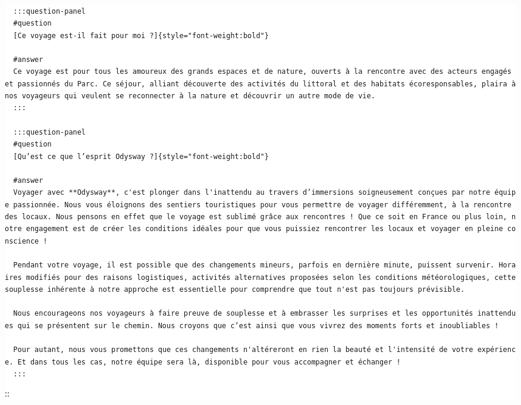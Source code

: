       :::question-panel
      #question
      [Ce voyage est-il fait pour moi ?]{style="font-weight:bold"}
      
      #answer
      Ce voyage est pour tous les amoureux des grands espaces et de nature, ouverts à la rencontre avec des acteurs engagés et passionnés du Parc. Ce séjour, alliant découverte des activités du littoral et des habitats écoresponsables, plaira à nos voyageurs qui veulent se reconnecter à la nature et découvrir un autre mode de vie.
      :::

      :::question-panel
      #question
      [Qu’est ce que l’esprit Odysway ?]{style="font-weight:bold"}
      
      #answer
      Voyager avec **Odysway**, c'est plonger dans l'inattendu au travers d’immersions soigneusement conçues par notre équipe passionnée. Nous vous éloignons des sentiers touristiques pour vous permettre de voyager différemment, à la rencontre des locaux. Nous pensons en effet que le voyage est sublimé grâce aux rencontres ! Que ce soit en France ou plus loin, notre engagement est de créer les conditions idéales pour que vous puissiez rencontrer les locaux et voyager en pleine conscience !
      
      Pendant votre voyage, il est possible que des changements mineurs, parfois en dernière minute, puissent survenir. Horaires modifiés pour des raisons logistiques, activités alternatives proposées selon les conditions météorologiques, cette souplesse inhérente à notre approche est essentielle pour comprendre que tout n'est pas toujours prévisible.
      
      Nous encourageons nos voyageurs à faire preuve de souplesse et à embrasser les surprises et les opportunités inattendues qui se présentent sur le chemin. Nous croyons que c’est ainsi que vous vivrez des moments forts et inoubliables !
      
      Pour autant, nous vous promettons que ces changements n'altéreront en rien la beauté et l'intensité de votre expérience. Et dans tous les cas, notre équipe sera là, disponible pour vous accompagner et échanger !
      :::
::

